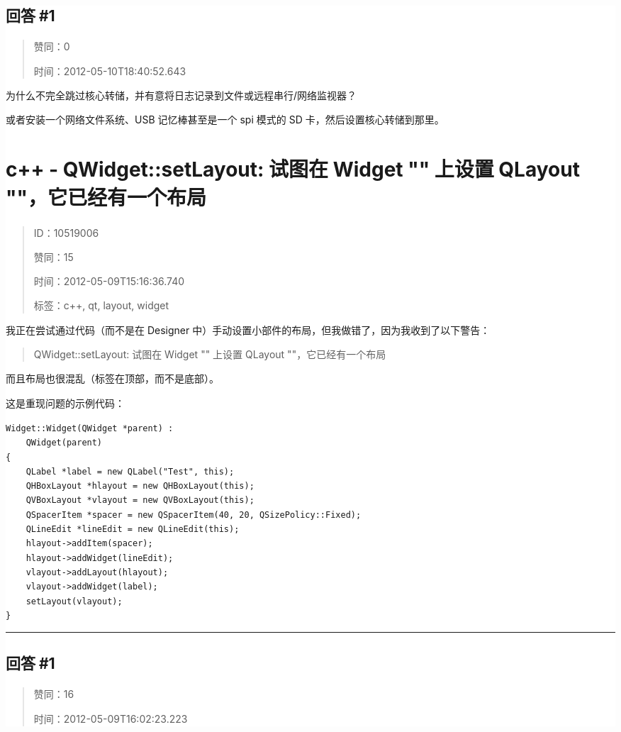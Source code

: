 ## 回答 #1

> 赞同：0
> 
> 时间：2012-05-10T18:40:52.643

为什么不完全跳过核心转储，并有意将日志记录到文件或远程串行/网络监视器？

或者安装一个网络文件系统、USB 记忆棒甚至是一个 spi 模式的 SD 卡，然后设置核心转储到那里。

# c++ - QWidget::setLayout: 试图在 Widget "" 上设置 QLayout ""，它已经有一个布局

> ID：10519006
> 
> 赞同：15
> 
> 时间：2012-05-09T15:16:36.740
> 
> 标签：c++, qt, layout, widget

我正在尝试通过代码（而不是在 Designer 中）手动设置小部件的布局，但我做错了，因为我收到了以下警告：

> QWidget::setLayout: 试图在 Widget "" 上设置 QLayout ""，它已经有一个布局

而且布局也很混乱（标签在顶部，而不是底部）。

这是重现问题的示例代码：

```
Widget::Widget(QWidget *parent) :
    QWidget(parent)
{
    QLabel *label = new QLabel("Test", this);
    QHBoxLayout *hlayout = new QHBoxLayout(this);
    QVBoxLayout *vlayout = new QVBoxLayout(this);
    QSpacerItem *spacer = new QSpacerItem(40, 20, QSizePolicy::Fixed);
    QLineEdit *lineEdit = new QLineEdit(this);
    hlayout->addItem(spacer);
    hlayout->addWidget(lineEdit);
    vlayout->addLayout(hlayout);
    vlayout->addWidget(label);
    setLayout(vlayout);
} 
```

* * *

## 回答 #1

> 赞同：16
> 
> 时间：2012-05-09T16:02:23.223
